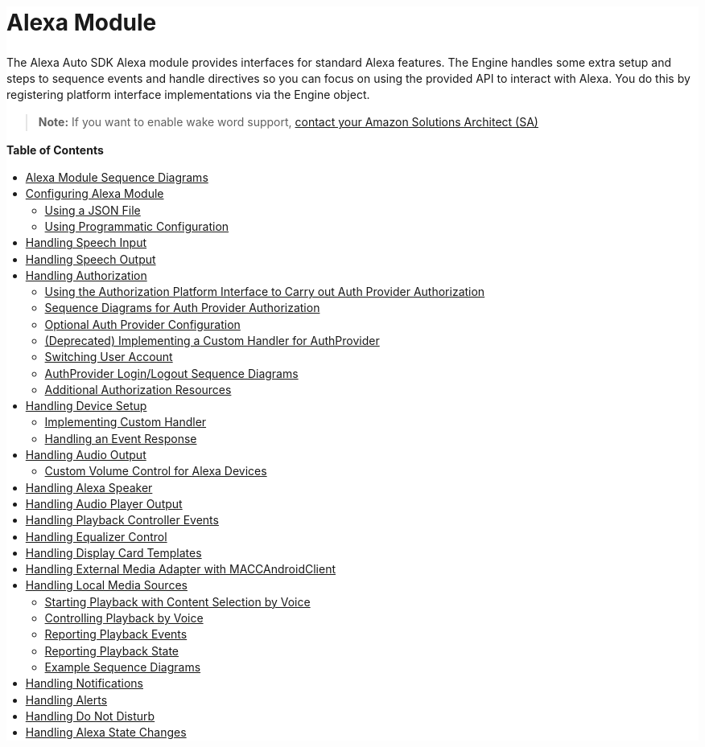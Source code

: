 # Alexa Module

The Alexa Auto SDK Alexa module provides interfaces for standard Alexa features. The Engine handles some extra setup and steps to sequence events and handle directives so you can focus on using the provided API to interact with Alexa. You do this by registering platform interface implementations via the Engine object. 

>**Note:** If you want to enable wake word support, [contact your Amazon Solutions Architect (SA)](../../../../NEED_HELP.md#requesting-additional-functionality)

**Table of Contents**

- [Alexa Module Sequence Diagrams](#alexa-module-sequence-diagrams)
- [Configuring Alexa Module](#configuring-alexa-module)
  - [Using a JSON File](#using-a-json-file)
  - [Using Programmatic Configuration](#using-programmatic-configuration)
- [Handling Speech Input](#handling-speech-input)
- [Handling Speech Output](#handling-speech-output)
- [Handling Authorization](#handling-authorization)
  - [Using the Authorization Platform Interface to Carry out Auth Provider Authorization](#using-the-authorization-platform-interface-to-carry-out-auth-provider-authorization)
  - [Sequence Diagrams for Auth Provider Authorization](#sequence-diagrams-for-auth-provider-authorization)
  - [Optional Auth Provider Configuration](#optional-auth-provider-configuration)
  - [(Deprecated) Implementing a Custom Handler for AuthProvider](#deprecated-implementing-a-custom-handler-for-authprovider)
  - [Switching User Account](#switching-user-account)
  - [AuthProvider Login/Logout Sequence Diagrams](#authprovider-loginlogout-sequence-diagrams)
  - [Additional Authorization Resources](#additional-authorization-resources)
- [Handling Device Setup](#handling-device-setup)
  - [Implementing Custom Handler](#implementing-custom-handler)
  - [Handling an Event Response](#handling-an-event-response)
- [Handling Audio Output](#handling-audio-output)
  - [Custom Volume Control for Alexa Devices](#custom-volume-control-for-alexa-devices)
- [Handling Alexa Speaker](#handling-alexa-speaker)
- [Handling Audio Player Output](#handling-audio-player-output)
- [Handling Playback Controller Events](#handling-playback-controller-events)
- [Handling Equalizer Control](#handling-equalizer-control)
- [Handling Display Card Templates](#handling-display-card-templates)
- [Handling External Media Adapter with MACCAndroidClient](#handling-external-media-adapter-with-maccandroidclient)
- [Handling Local Media Sources](#handling-local-media-sources)
    - [Starting Playback with Content Selection by Voice](#starting-playback-with-content-selection-by-voice)
    - [Controlling Playback by Voice](#controlling-playback-by-voice) 
    - [Reporting Playback Events](#reporting-playback-events)
    - [Reporting Playback State](#reporting-playback-state)
    - [Example Sequence Diagrams](#example-sequence-diagrams)
- [Handling Notifications](#handling-notifications)
- [Handling Alerts](#handling-alerts)
- [Handling Do Not Disturb](#handling-do-not-disturb)
- [Handling Alexa State Changes](#handling-alexa-state-changes)
